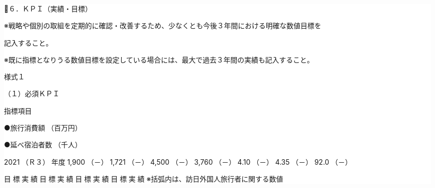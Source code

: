 ６．ＫＰＩ（実績・目標）

※戦略や個別の取組を定期的に確認・改善するため、少なくとも今後３年間における明確な数値目標を

記入すること。

※既に指標となりうる数値目標を設定している場合には、最大で過去３年間の実績も記入すること。

様式１

（１）必須ＫＰＩ

指標項目

●旅行消費額
（百万円）

●延べ宿泊者数
（千人）

2021
（Ｒ３）
年度
1,900
（－）
1,721
（－）
4,500
（－）
3,760
（－）
4.10
（－）
4.35
（－）
92.0
（－）

目
標
実
績
目
標
実
績
目
標
実
績
目
標
実
績
※括弧内は、訪日外国人旅行者に関する数値
